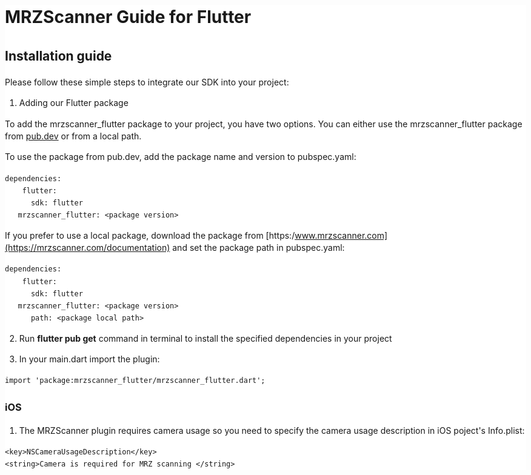 # MRZScanner Guide for Flutter


## Installation guide


Please follow these simple steps to integrate our SDK into your project:


1. Adding our Flutter package

To add the mrzscanner_flutter package to your project, you have two options. You can either use the mrzscanner_flutter package from [pub.dev](https://pub.dev/packages/mrzscanner_flutter) or from a local path. 

To use the package from pub.dev, add the package name and version to pubspec.yaml:

```
dependencies:
    flutter:
      sdk: flutter
   mrzscanner_flutter: <package version>
```

If you prefer to use a local package, download the package from [https:/www.mrzscanner.com](https://mrzscanner.com/documentation) and set the package path in pubspec.yaml:

```
dependencies:
    flutter:
      sdk: flutter
   mrzscanner_flutter: <package version>
      path: <package local path>
```

2. Run **flutter pub get** command in terminal to install the specified dependencies in your project 
&emsp;

3.	In your main.dart import the plugin:

```
import 'package:mrzscanner_flutter/mrzscanner_flutter.dart';
```




### iOS

1.	The MRZScanner plugin requires camera usage so you need to specify the camera usage description in iOS poject's Info.plist:

```
<key>NSCameraUsageDescription</key>
<string>Camera is required for MRZ scanning </string>
```

